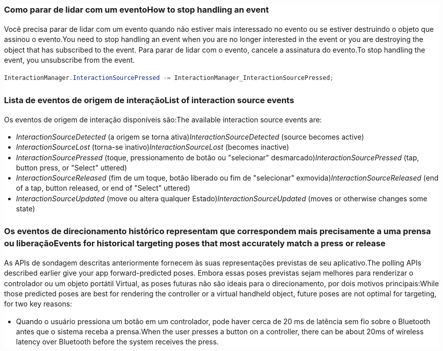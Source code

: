 ### <a name="how-to-stop-handling-an-event"></a><span data-ttu-id="75d1f-330">Como parar de lidar com um evento</span><span class="sxs-lookup"><span data-stu-id="75d1f-330">How to stop handling an event</span></span>

<span data-ttu-id="75d1f-331">Você precisa parar de lidar com um evento quando não estiver mais interessado no evento ou se estiver destruindo o objeto que assinou o evento.</span><span class="sxs-lookup"><span data-stu-id="75d1f-331">You need to stop handling an event when you are no longer interested in the event or you are destroying the object that has subscribed to the event.</span></span> <span data-ttu-id="75d1f-332">Para parar de lidar com o evento, cancele a assinatura do evento.</span><span class="sxs-lookup"><span data-stu-id="75d1f-332">To stop handling the event, you unsubscribe from the event.</span></span>

```cs
InteractionManager.InteractionSourcePressed -= InteractionManager_InteractionSourcePressed;
```

### <a name="list-of-interaction-source-events"></a><span data-ttu-id="75d1f-333">Lista de eventos de origem de interação</span><span class="sxs-lookup"><span data-stu-id="75d1f-333">List of interaction source events</span></span>

<span data-ttu-id="75d1f-334">Os eventos de origem de interação disponíveis são:</span><span class="sxs-lookup"><span data-stu-id="75d1f-334">The available interaction source events are:</span></span>
* <span data-ttu-id="75d1f-335">*InteractionSourceDetected* (a origem se torna ativa)</span><span class="sxs-lookup"><span data-stu-id="75d1f-335">*InteractionSourceDetected* (source becomes active)</span></span>
* <span data-ttu-id="75d1f-336">*InteractionSourceLost* (torna-se inativo)</span><span class="sxs-lookup"><span data-stu-id="75d1f-336">*InteractionSourceLost* (becomes inactive)</span></span>
* <span data-ttu-id="75d1f-337">*InteractionSourcePressed* (toque, pressionamento de botão ou "selecionar" desmarcado)</span><span class="sxs-lookup"><span data-stu-id="75d1f-337">*InteractionSourcePressed* (tap, button press, or "Select" uttered)</span></span>
* <span data-ttu-id="75d1f-338">*InteractionSourceReleased* (fim de um toque, botão liberado ou fim de "selecionar" exmovida)</span><span class="sxs-lookup"><span data-stu-id="75d1f-338">*InteractionSourceReleased* (end of a tap, button released, or end of "Select" uttered)</span></span>
* <span data-ttu-id="75d1f-339">*InteractionSourceUpdated* (move ou altera qualquer Estado)</span><span class="sxs-lookup"><span data-stu-id="75d1f-339">*InteractionSourceUpdated* (moves or otherwise changes some state)</span></span>

### <a name="events-for-historical-targeting-poses-that-most-accurately-match-a-press-or-release"></a><span data-ttu-id="75d1f-340">Os eventos de direcionamento histórico representam que correspondem mais precisamente a uma prensa ou liberação</span><span class="sxs-lookup"><span data-stu-id="75d1f-340">Events for historical targeting poses that most accurately match a press or release</span></span>

<span data-ttu-id="75d1f-341">As APIs de sondagem descritas anteriormente fornecem às suas representações previstas de seu aplicativo.</span><span class="sxs-lookup"><span data-stu-id="75d1f-341">The polling APIs described earlier give your app forward-predicted poses.</span></span>  <span data-ttu-id="75d1f-342">Embora essas poses previstas sejam melhores para renderizar o controlador ou um objeto portátil Virtual, as poses futuras não são ideais para o direcionamento, por dois motivos principais:</span><span class="sxs-lookup"><span data-stu-id="75d1f-342">While those predicted poses are best for rendering the controller or a virtual handheld object, future poses are not optimal for targeting, for two key reasons:</span></span>
* <span data-ttu-id="75d1f-343">Quando o usuário pressiona um botão em um controlador, pode haver cerca de 20 ms de latência sem fio sobre o Bluetooth antes que o sistema receba a prensa.</span><span class="sxs-lookup"><span data-stu-id="75d1f-343">When the user presses a button on a controller, there can be about 20ms of wireless latency over Bluetooth before the system receives the press.</span></span>